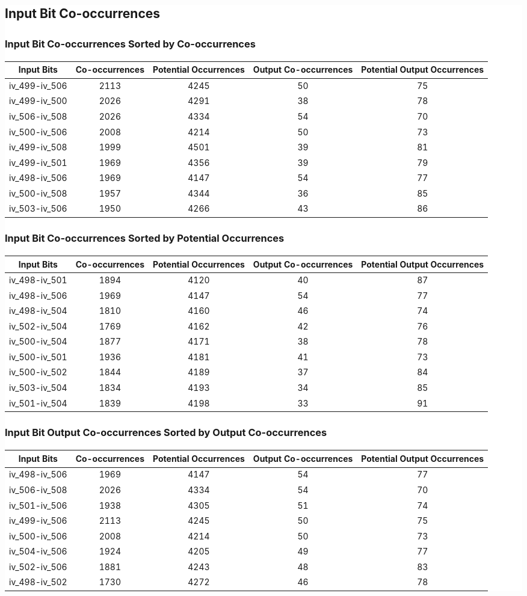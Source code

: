 ## Input Bit Co-occurrences

### Input Bit Co-occurrences Sorted by Co-occurrences

| Input Bits | Co-occurrences | Potential Occurrences | Output Co-occurrences | Potential Output Occurrences |
|:----------:|:--------------:|:---------------------:|:---------------------:|:----------------------------:|
| iv_499-iv_506 | 2113 | 4245 | 50 | 75 |
| iv_499-iv_500 | 2026 | 4291 | 38 | 78 |
| iv_506-iv_508 | 2026 | 4334 | 54 | 70 |
| iv_500-iv_506 | 2008 | 4214 | 50 | 73 |
| iv_499-iv_508 | 1999 | 4501 | 39 | 81 |
| iv_499-iv_501 | 1969 | 4356 | 39 | 79 |
| iv_498-iv_506 | 1969 | 4147 | 54 | 77 |
| iv_500-iv_508 | 1957 | 4344 | 36 | 85 |
| iv_503-iv_506 | 1950 | 4266 | 43 | 86 |

### Input Bit Co-occurrences Sorted by Potential Occurrences

| Input Bits | Co-occurrences | Potential Occurrences | Output Co-occurrences | Potential Output Occurrences |
|:----------:|:--------------:|:---------------------:|:---------------------:|:----------------------------:|
| iv_498-iv_501 | 1894 | 4120 | 40 | 87 |
| iv_498-iv_506 | 1969 | 4147 | 54 | 77 |
| iv_498-iv_504 | 1810 | 4160 | 46 | 74 |
| iv_502-iv_504 | 1769 | 4162 | 42 | 76 |
| iv_500-iv_504 | 1877 | 4171 | 38 | 78 |
| iv_500-iv_501 | 1936 | 4181 | 41 | 73 |
| iv_500-iv_502 | 1844 | 4189 | 37 | 84 |
| iv_503-iv_504 | 1834 | 4193 | 34 | 85 |
| iv_501-iv_504 | 1839 | 4198 | 33 | 91 |

### Input Bit Output Co-occurrences Sorted by Output Co-occurrences

| Input Bits | Co-occurrences | Potential Occurrences | Output Co-occurrences | Potential Output Occurrences |
|:----------:|:--------------:|:---------------------:|:---------------------:|:----------------------------:|
| iv_498-iv_506 | 1969 | 4147 | 54 | 77 |
| iv_506-iv_508 | 2026 | 4334 | 54 | 70 |
| iv_501-iv_506 | 1938 | 4305 | 51 | 74 |
| iv_499-iv_506 | 2113 | 4245 | 50 | 75 |
| iv_500-iv_506 | 2008 | 4214 | 50 | 73 |
| iv_504-iv_506 | 1924 | 4205 | 49 | 77 |
| iv_502-iv_506 | 1881 | 4243 | 48 | 83 |
| iv_498-iv_502 | 1730 | 4272 | 46 | 78 |